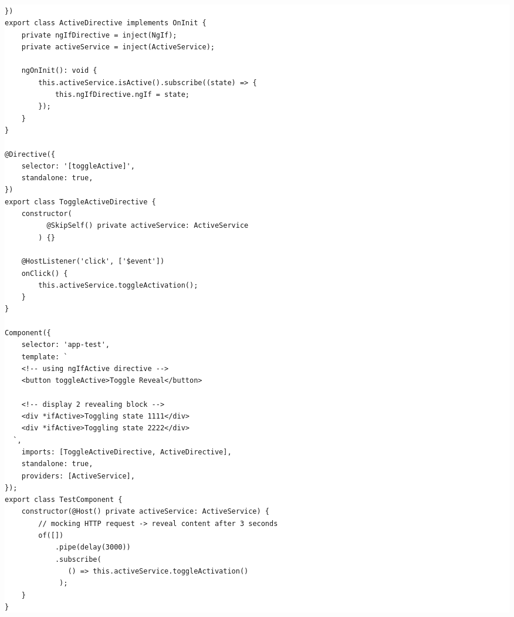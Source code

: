 ```TS
})
export class ActiveDirective implements OnInit {
	private ngIfDirective = inject(NgIf);
	private activeService = inject(ActiveService);

	ngOnInit(): void {
		this.activeService.isActive().subscribe((state) => {
			this.ngIfDirective.ngIf = state;
		});
	}
}

@Directive({
	selector: '[toggleActive]',
	standalone: true,
})
export class ToggleActiveDirective {
	constructor(
          @SkipSelf() private activeService: ActiveService
        ) {}

	@HostListener('click', ['$event'])
	onClick() {
		this.activeService.toggleActivation();
	}
}

Component({
	selector: 'app-test',
	template: `
    <!-- using ngIfActive directive -->
    <button toggleActive>Toggle Reveal</button>

    <!-- display 2 revealing block -->
    <div *ifActive>Toggling state 1111</div>
    <div *ifActive>Toggling state 2222</div>
  `,
	imports: [ToggleActiveDirective, ActiveDirective],
	standalone: true,
	providers: [ActiveService],
});
export class TestComponent {
	constructor(@Host() private activeService: ActiveService) {
		// mocking HTTP request -> reveal content after 3 seconds
		of([])
			.pipe(delay(3000))
			.subscribe(
               () => this.activeService.toggleActivation()
             );
	}
}
```
